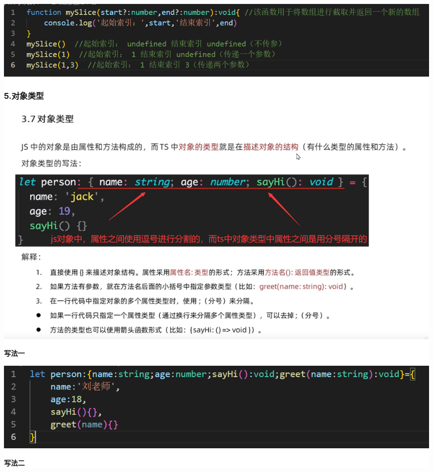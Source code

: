 ![1651997052837](Typescript.assets/1651997052837.png) 

### 5.对象类型

![1651998386612](Typescript.assets/1651998386612.png) 

**写法一**

![1651998562811](Typescript.assets/1651998562811.png) 

**写法二**
